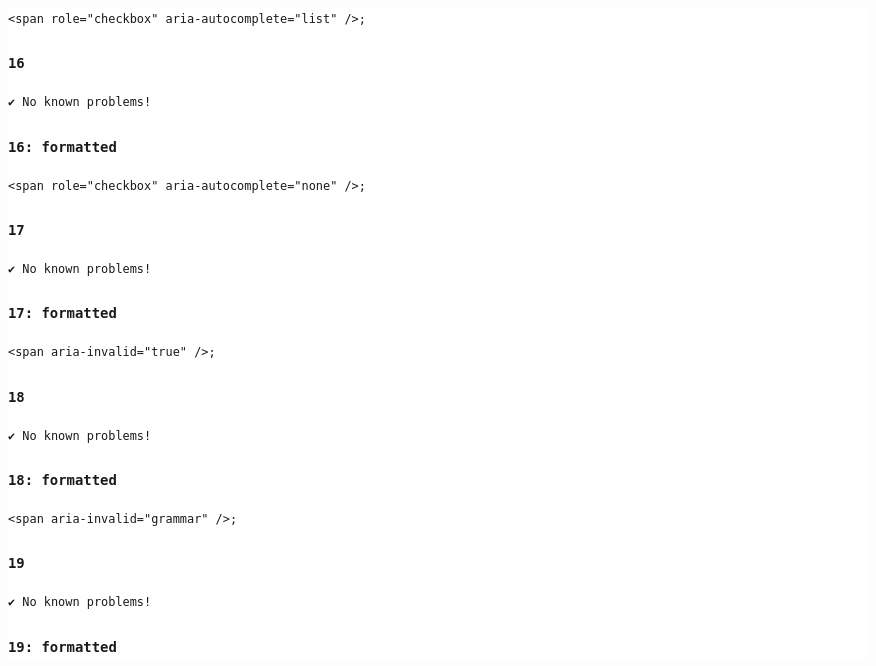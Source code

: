 ```
<span role="checkbox" aria-autocomplete="list" />;

```

### `16`

```
✔ No known problems!

```

### `16: formatted`

```
<span role="checkbox" aria-autocomplete="none" />;

```

### `17`

```
✔ No known problems!

```

### `17: formatted`

```
<span aria-invalid="true" />;

```

### `18`

```
✔ No known problems!

```

### `18: formatted`

```
<span aria-invalid="grammar" />;

```

### `19`

```
✔ No known problems!

```

### `19: formatted`
